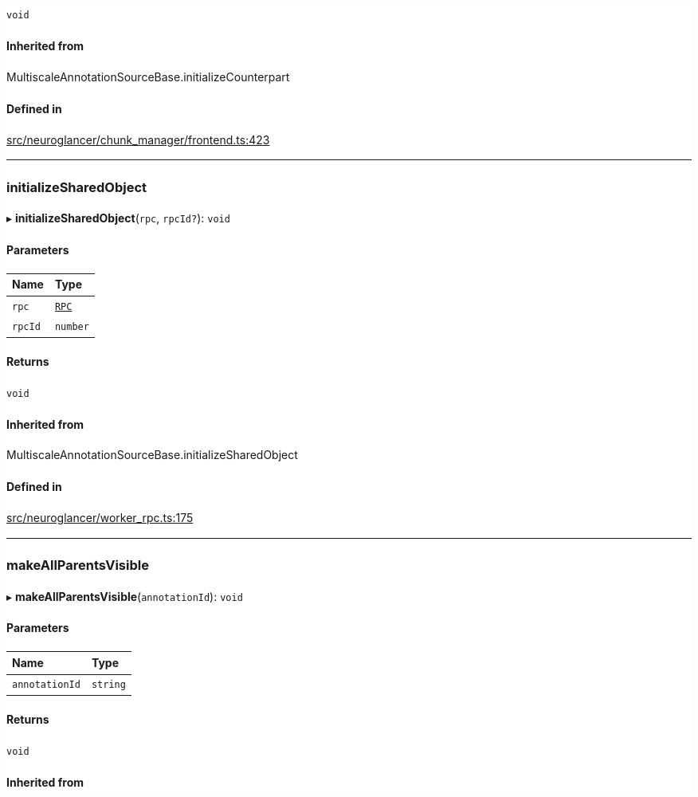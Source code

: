 `void`

#### Inherited from

MultiscaleAnnotationSourceBase.initializeCounterpart

#### Defined in

[src/neuroglancer/chunk_manager/frontend.ts:423](https://github.com/ActiveBrainAtlas2/neuroglancer/blob/91617476/src/neuroglancer/chunk_manager/frontend.ts#L423)

___

### initializeSharedObject

▸ **initializeSharedObject**(`rpc`, `rpcId?`): `void`

#### Parameters

| Name | Type |
| :------ | :------ |
| `rpc` | [`RPC`](neuroglancer_worker_rpc.RPC.md) |
| `rpcId` | `number` |

#### Returns

`void`

#### Inherited from

MultiscaleAnnotationSourceBase.initializeSharedObject

#### Defined in

[src/neuroglancer/worker_rpc.ts:175](https://github.com/ActiveBrainAtlas2/neuroglancer/blob/91617476/src/neuroglancer/worker_rpc.ts#L175)

___

### makeAllParentsVisible

▸ **makeAllParentsVisible**(`annotationId`): `void`

#### Parameters

| Name | Type |
| :------ | :------ |
| `annotationId` | `string` |

#### Returns

`void`

#### Inherited from
